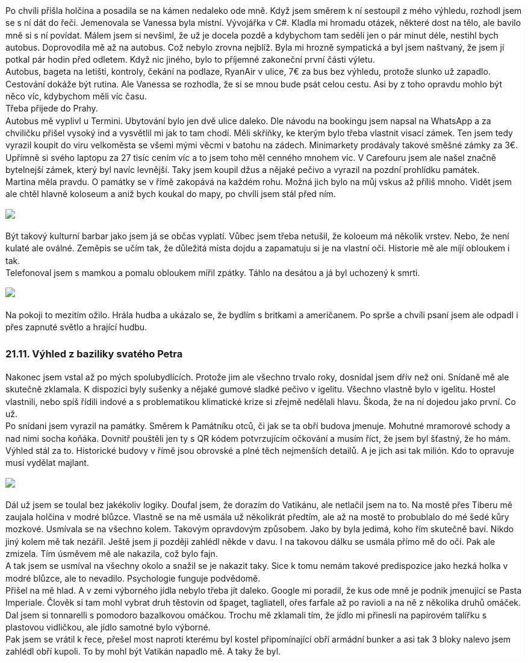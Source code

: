 Po chvíli přišla holčina a posadila se na kámen nedaleko ode mně. Když jsem směrem k ní sestoupil z mého výhledu, rozhodl jsem se s ní dát do řeči. Jemenovala se Vanessa byla místní. Vývojářka v C#. Kladla mi hromadu otázek, některé dost na tělo, ale bavilo mně si s ní povídat. Málem jsem si nevšiml, že už je docela pozdě a kdybychom tam seděli jen o pár minut déle, nestihl bych autobus. Doprovodila mě až na autobus. Což nebylo zrovna nejblíž. Byla mi hrozně sympatická a byl jsem naštvaný, že jsem jí potkal pár hodin před odletem. Když nic jiného, bylo to příjemné zakoneční první části výletu.<br>
Autobus, bageta na letišti, kontroly, čekání na podlaze, RyanAir v ulice, 7€ za bus bez výhledu, protože slunko už zapadlo. Cestování dokáže být rutina. Ale Vanessa se rozhodla, že si se mnou bude psát celou cestu. Asi by z toho opravdu mohlo být něco víc, kdybychom měli víc času.<br>
Třeba přijede do Prahy.<br>
Autobus mě vyplivl u Termini. Ubytování bylo jen dvě ulice daleko. Dle návodu na bookingu jsem napsal na WhatsApp a za chviličku přišel vysoký ind a vysvětlil mi jak to tam chodí. Měli skříňky, ke kterým bylo třeba vlastnit visací zámek. Ten jsem tedy vyrazil koupit do viru velkoměsta se všemi mými věcmi v batohu na zádech. Minimarkety prodávaly takové směšné zámky za 3€. Upřímně si svého laptopu za 27 tisíc cením víc a to jsem toho měl cenného mnohem víc. V Carefouru jsem ale našel značně bytelnejší zámek, který byl navíc levnější. Taky jsem koupil džus a nějaké pečivo a vyrazil na pozdní prohlídku památek.<br>
Martina měla pravdu. O památky se v římě zakopává na každém rohu. Možná jich bylo na můj vskus až příliš mnoho. Vidět jsem ale chtěl hlavně koloseum a aniž bych koukal do mapy, po chvíli jsem stál před ním.

<a href="../images/2021_november/20_3.jpg" target="_blank"><img src="../images/thumbnails/2021_november/20_3.jpg"></a>

Být takový kulturní barbar jako jsem já se občas vyplatí. Vůbec jsem třeba netušil, že koloeum má několik vrstev. Nebo, že není kulaté ale oválné. Zeměpis se učím tak, že důležitá místa dojdu a zapamatuju si je na vlastní oči. Historie mě ale míjí obloukem i tak.<br>
Telefonoval jsem s mamkou a pomalu obloukem mířil zpátky. Táhlo na desátou a já byl uchozený k smrti.

<a href="../images/2021_november/20_4.jpg" target="_blank"><img src="../images/thumbnails/2021_november/20_4.jpg"></a>

Na pokoji to mezitím ožilo. Hrála hudba a ukázalo se, že bydlím s britkami a američanem. Po sprše a chvíli psaní jsem ale odpadl i přes zapnuté světlo a hrající hudbu.

### 21.11. Výhled z baziliky svatého Petra

Nakonec jsem vstal až po mých spolubydlících. Protože jim ale všechno trvalo roky, dosnídal jsem dřív než oni. Snídaně mě ale skutečně zklamala. K dispozici byly sušenky a nějaké gumové sladké pečivo v igelitu. Všechno vlastně bylo v igelitu. Hostel vlastnili, nebo spíš řídili indové a s problematikou klimatické krize si zřejmě nedělali hlavu. Škoda, že na ní dojedou jako první. Co už.<br>
Po snídani jsem vyrazil na památky. Směrem k Památníku otců, či jak se ta obří budova jmenuje. Mohutné mramorové schody a nad nimi socha koňáka. Dovnitř pouštěli jen ty s QR kódem potvrzujícím očkování a musím říct, že jsem byl šťastný, že ho mám. Výhled stál za to. Historické budovy v římě jsou obrovské a plné těch nejmenších detailů. A je jich asi tak milión. Kdo to opravuje musí vydělat majlant.

<a href="../images/2021_november/21_1.jpg" target="_blank"><img src="../images/thumbnails/2021_november/21_1.jpg"></a>

Dál už jsem se toulal bez jakékoliv logiky. Doufal jsem, že dorazím do Vatikánu, ale netlačil jsem na to. Na mostě přes Tiberu mě zaujala holčina v modré blůzce. Vlastně se na mě usmála už několikrát předtím, ale až na mostě to probublalo do mé šedé kůry mozkové. Usmívala se na všechno kolem. Takovým opravdovým způsobem. Jako by byla jedimá, koho řím skutečně baví. Nikdo jiný kolem mě tak nezářil. Ještě jsem ji později zahlédl někde v davu. I na takovou dálku se usmála přímo mě do očí. Pak ale zmizela. Tím úsměvem mě ale nakazila, což bylo fajn.<br>
A tak jsem se usmíval na všechny okolo a snažil se je nakazit taky. Sice k tomu nemám takové predispozice jako hezká holka v modré blůzce, ale to nevadilo. Psychologie funguje podvědomě.<br>
Přišel na mě hlad. A v zemi výborného jídla nebylo třeba jít daleko. Google mi poradil, že kus ode mně je podnik jmenující se Pasta Imperiale. Člověk si tam mohl vybrat druh těstovin od špaget, tagliatell, ořes farfale až po ravioli a na ně z několika druhů omáček. Dal jsem si tonnarelli s pomodoro bazalkovou omáčkou. Trochu mě zklamali tím, že jídlo mi přinesli na papírovém talířku s plastovou vidličkou, ale jídlo samotné bylo výborné.<br>
Pak jsem se vrátil k řece, přešel most naproti kterému byl kostel připomínající obří armádní bunker a asi tak 3 bloky nalevo jsem zahlédl obří kupoli. To by mohl být Vatikán napadlo mě. A taky že byl.<br>